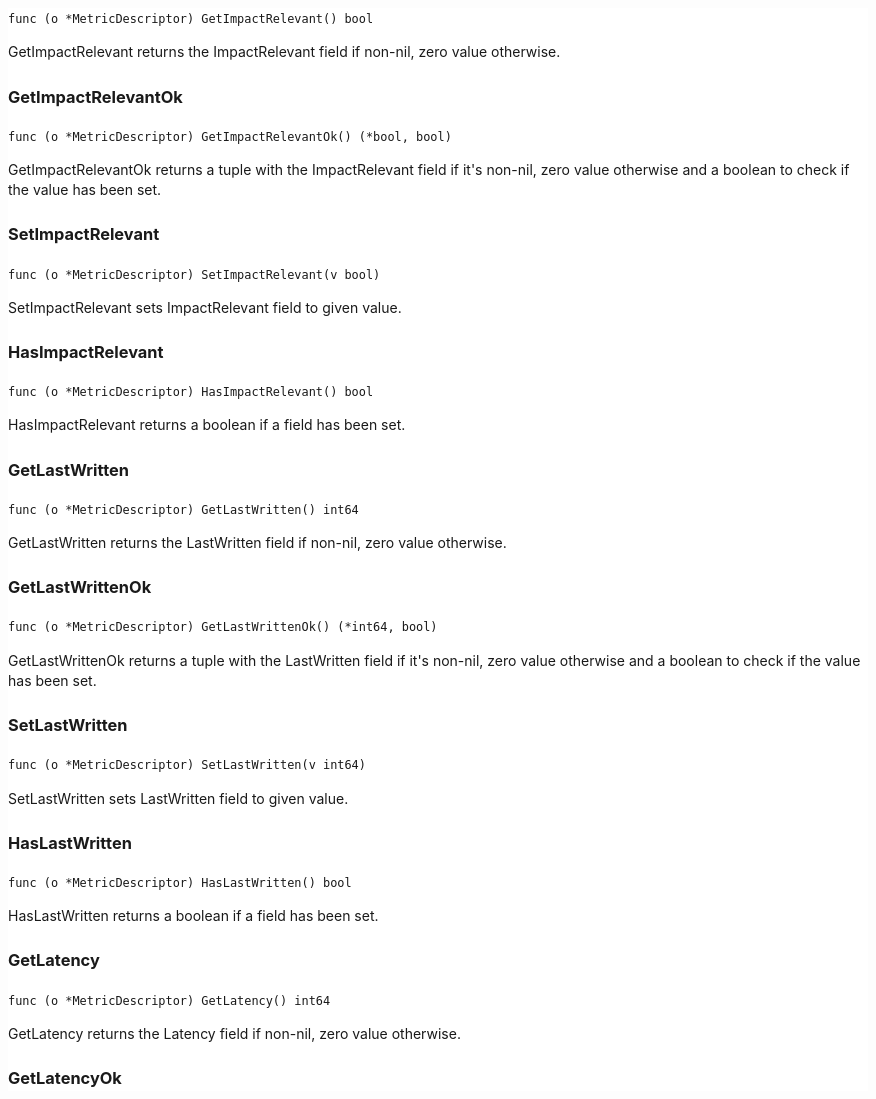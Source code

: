 `func (o *MetricDescriptor) GetImpactRelevant() bool`

GetImpactRelevant returns the ImpactRelevant field if non-nil, zero value otherwise.

### GetImpactRelevantOk

`func (o *MetricDescriptor) GetImpactRelevantOk() (*bool, bool)`

GetImpactRelevantOk returns a tuple with the ImpactRelevant field if it's non-nil, zero value otherwise
and a boolean to check if the value has been set.

### SetImpactRelevant

`func (o *MetricDescriptor) SetImpactRelevant(v bool)`

SetImpactRelevant sets ImpactRelevant field to given value.

### HasImpactRelevant

`func (o *MetricDescriptor) HasImpactRelevant() bool`

HasImpactRelevant returns a boolean if a field has been set.

### GetLastWritten

`func (o *MetricDescriptor) GetLastWritten() int64`

GetLastWritten returns the LastWritten field if non-nil, zero value otherwise.

### GetLastWrittenOk

`func (o *MetricDescriptor) GetLastWrittenOk() (*int64, bool)`

GetLastWrittenOk returns a tuple with the LastWritten field if it's non-nil, zero value otherwise
and a boolean to check if the value has been set.

### SetLastWritten

`func (o *MetricDescriptor) SetLastWritten(v int64)`

SetLastWritten sets LastWritten field to given value.

### HasLastWritten

`func (o *MetricDescriptor) HasLastWritten() bool`

HasLastWritten returns a boolean if a field has been set.

### GetLatency

`func (o *MetricDescriptor) GetLatency() int64`

GetLatency returns the Latency field if non-nil, zero value otherwise.

### GetLatencyOk
